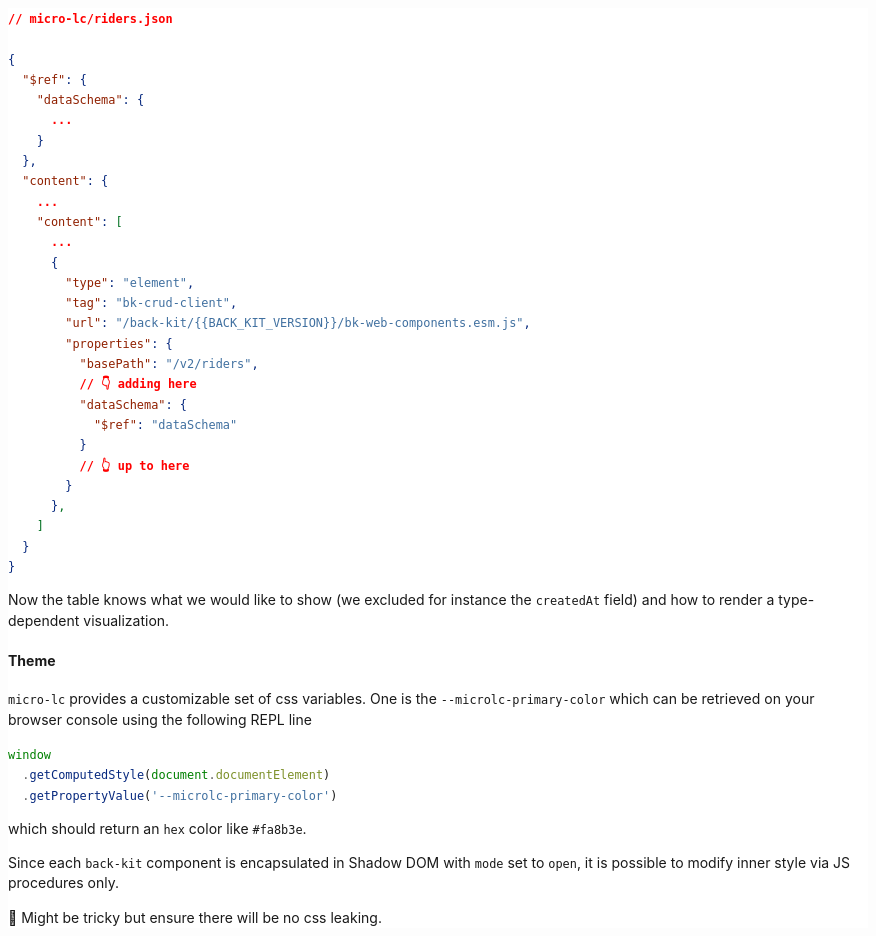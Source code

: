 ```json
// micro-lc/riders.json

{
  "$ref": {
    "dataSchema": {
      ...
    }
  },
  "content": {
    ...
    "content": [
      ...
      {
        "type": "element",
        "tag": "bk-crud-client",
        "url": "/back-kit/{{BACK_KIT_VERSION}}/bk-web-components.esm.js",
        "properties": {
          "basePath": "/v2/riders",
          // 👇 adding here
          "dataSchema": {
            "$ref": "dataSchema"
          }
          // 👆 up to here
        }
      },
    ]
  }
}
```

Now the table knows what we would like to show (we excluded for
instance the `createdAt` field) and how to render a type-dependent
visualization.

#### Theme

`micro-lc` provides a customizable set of css variables. One is the
`--microlc-primary-color` which can be retrieved on your browser console using the following REPL line

```javascript
window
  .getComputedStyle(document.documentElement)
  .getPropertyValue('--microlc-primary-color')
```

which should return an `hex` color like `#fa8b3e`.

Since each `back-kit` component is encapsulated in Shadow DOM with 
`mode` set to `open`, it is possible to modify inner style via 
JS procedures only.

🤡 Might be tricky but ensure there will be no css leaking.
